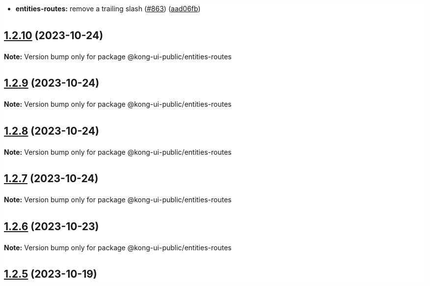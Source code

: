 * **entities-routes:** remove a trailing slash ([#863](https://github.com/Kong/public-ui-components/issues/863)) ([aad06fb](https://github.com/Kong/public-ui-components/commit/aad06fb4ef47b5ba506034ccc49698c8d0edbab9))





## [1.2.10](https://github.com/Kong/public-ui-components/compare/@kong-ui-public/entities-routes@1.2.9...@kong-ui-public/entities-routes@1.2.10) (2023-10-24)

**Note:** Version bump only for package @kong-ui-public/entities-routes





## [1.2.9](https://github.com/Kong/public-ui-components/compare/@kong-ui-public/entities-routes@1.2.8...@kong-ui-public/entities-routes@1.2.9) (2023-10-24)

**Note:** Version bump only for package @kong-ui-public/entities-routes





## [1.2.8](https://github.com/Kong/public-ui-components/compare/@kong-ui-public/entities-routes@1.2.7...@kong-ui-public/entities-routes@1.2.8) (2023-10-24)

**Note:** Version bump only for package @kong-ui-public/entities-routes





## [1.2.7](https://github.com/Kong/public-ui-components/compare/@kong-ui-public/entities-routes@1.2.6...@kong-ui-public/entities-routes@1.2.7) (2023-10-24)

**Note:** Version bump only for package @kong-ui-public/entities-routes





## [1.2.6](https://github.com/Kong/public-ui-components/compare/@kong-ui-public/entities-routes@1.2.5...@kong-ui-public/entities-routes@1.2.6) (2023-10-23)

**Note:** Version bump only for package @kong-ui-public/entities-routes





## [1.2.5](https://github.com/Kong/public-ui-components/compare/@kong-ui-public/entities-routes@1.2.4...@kong-ui-public/entities-routes@1.2.5) (2023-10-19)
